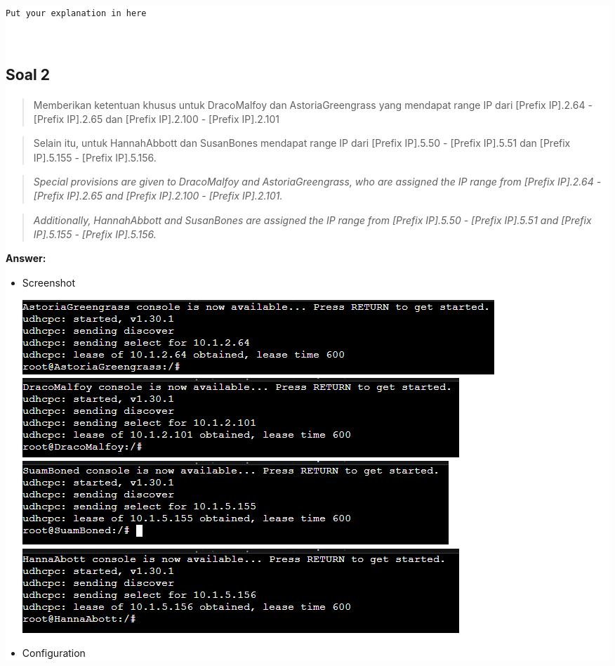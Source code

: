   `Put your explanation in here`

<br>

## Soal 2

> Memberikan ketentuan khusus untuk DracoMalfoy dan AstoriaGreengrass yang mendapat range IP dari [Prefix IP].2.64 - [Prefix IP].2.65 dan [Prefix IP].2.100 - [Prefix IP].2.101

> Selain itu, untuk HannahAbbott dan SusanBones mendapat range IP dari [Prefix IP].5.50 - [Prefix IP].5.51 dan [Prefix IP].5.155 - [Prefix IP].5.156.


> _Special provisions are given to DracoMalfoy and AstoriaGreengrass, who are assigned the IP range from [Prefix IP].2.64 - [Prefix IP].2.65 and [Prefix IP].2.100 - [Prefix IP].2.101._

> _Additionally, HannahAbbott and SusanBones are assigned the IP range from [Prefix IP].5.50 - [Prefix IP].5.51 and [Prefix IP].5.155 - [Prefix IP].5.156._

**Answer:**

- Screenshot

  ![astoria](img/2astoria.png)
  ![draco](img/2draco.png)
  ![suam](img/2suam.png)
  ![hannah](img/2hannah.png)

- Configuration
